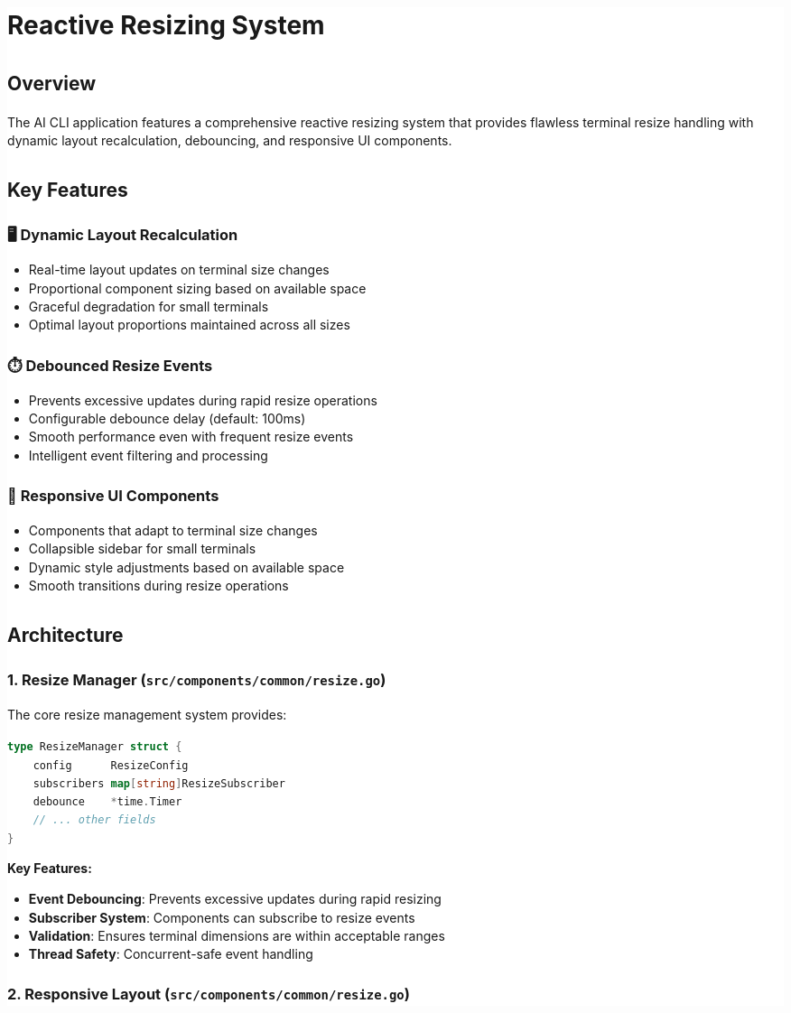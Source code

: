 # Reactive Resizing System

## Overview

The AI CLI application features a comprehensive reactive resizing system that provides flawless terminal resize handling with dynamic layout recalculation, debouncing, and responsive UI components.

## Key Features

### 🖥️ **Dynamic Layout Recalculation**
- Real-time layout updates on terminal size changes
- Proportional component sizing based on available space
- Graceful degradation for small terminals
- Optimal layout proportions maintained across all sizes

### ⏱️ **Debounced Resize Events**
- Prevents excessive updates during rapid resize operations
- Configurable debounce delay (default: 100ms)
- Smooth performance even with frequent resize events
- Intelligent event filtering and processing

### 🎨 **Responsive UI Components**
- Components that adapt to terminal size changes
- Collapsible sidebar for small terminals
- Dynamic style adjustments based on available space
- Smooth transitions during resize operations

## Architecture

### 1. Resize Manager (`src/components/common/resize.go`)

The core resize management system provides:

```go
type ResizeManager struct {
    config      ResizeConfig
    subscribers map[string]ResizeSubscriber
    debounce    *time.Timer
    // ... other fields
}
```

**Key Features:**
- **Event Debouncing**: Prevents excessive updates during rapid resizing
- **Subscriber System**: Components can subscribe to resize events
- **Validation**: Ensures terminal dimensions are within acceptable ranges
- **Thread Safety**: Concurrent-safe event handling

### 2. Responsive Layout (`src/components/common/resize.go`)
